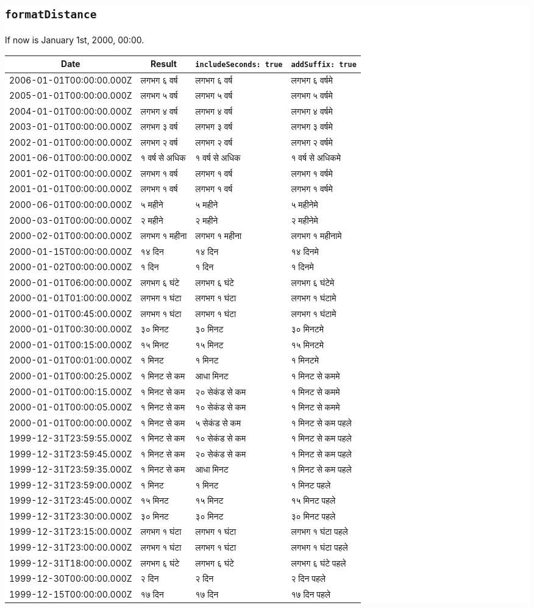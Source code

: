 ## `formatDistance`

If now is January 1st, 2000, 00:00.

| Date                     | Result         | `includeSeconds: true` | `addSuffix: true`   |
| ------------------------ | -------------- | ---------------------- | ------------------- |
| 2006-01-01T00:00:00.000Z | लगभग ६ वर्ष    | लगभग ६ वर्ष            | लगभग ६ वर्षमे       |
| 2005-01-01T00:00:00.000Z | लगभग ५ वर्ष    | लगभग ५ वर्ष            | लगभग ५ वर्षमे       |
| 2004-01-01T00:00:00.000Z | लगभग ४ वर्ष    | लगभग ४ वर्ष            | लगभग ४ वर्षमे       |
| 2003-01-01T00:00:00.000Z | लगभग ३ वर्ष    | लगभग ३ वर्ष            | लगभग ३ वर्षमे       |
| 2002-01-01T00:00:00.000Z | लगभग २ वर्ष    | लगभग २ वर्ष            | लगभग २ वर्षमे       |
| 2001-06-01T00:00:00.000Z | १ वर्ष से अधिक | १ वर्ष से अधिक         | १ वर्ष से अधिकमे    |
| 2001-02-01T00:00:00.000Z | लगभग १ वर्ष    | लगभग १ वर्ष            | लगभग १ वर्षमे       |
| 2001-01-01T00:00:00.000Z | लगभग १ वर्ष    | लगभग १ वर्ष            | लगभग १ वर्षमे       |
| 2000-06-01T00:00:00.000Z | ५ महीने        | ५ महीने                | ५ महीनेमे           |
| 2000-03-01T00:00:00.000Z | २ महीने        | २ महीने                | २ महीनेमे           |
| 2000-02-01T00:00:00.000Z | लगभग १ महीना   | लगभग १ महीना           | लगभग १ महीनामे      |
| 2000-01-15T00:00:00.000Z | १४ दिन         | १४ दिन                 | १४ दिनमे            |
| 2000-01-02T00:00:00.000Z | १ दिन          | १ दिन                  | १ दिनमे             |
| 2000-01-01T06:00:00.000Z | लगभग ६ घंटे    | लगभग ६ घंटे            | लगभग ६ घंटेमे       |
| 2000-01-01T01:00:00.000Z | लगभग १ घंटा    | लगभग १ घंटा            | लगभग १ घंटामे       |
| 2000-01-01T00:45:00.000Z | लगभग १ घंटा    | लगभग १ घंटा            | लगभग १ घंटामे       |
| 2000-01-01T00:30:00.000Z | ३० मिनट        | ३० मिनट                | ३० मिनटमे           |
| 2000-01-01T00:15:00.000Z | १५ मिनट        | १५ मिनट                | १५ मिनटमे           |
| 2000-01-01T00:01:00.000Z | १ मिनट         | १ मिनट                 | १ मिनटमे            |
| 2000-01-01T00:00:25.000Z | १ मिनट से कम   | आधा मिनट               | १ मिनट से कममे      |
| 2000-01-01T00:00:15.000Z | १ मिनट से कम   | २० सेकंड से कम         | १ मिनट से कममे      |
| 2000-01-01T00:00:05.000Z | १ मिनट से कम   | १० सेकंड से कम         | १ मिनट से कममे      |
| 2000-01-01T00:00:00.000Z | १ मिनट से कम   | ५ सेकंड से कम          | १ मिनट से कम पहले   |
| 1999-12-31T23:59:55.000Z | १ मिनट से कम   | १० सेकंड से कम         | १ मिनट से कम पहले   |
| 1999-12-31T23:59:45.000Z | १ मिनट से कम   | २० सेकंड से कम         | १ मिनट से कम पहले   |
| 1999-12-31T23:59:35.000Z | १ मिनट से कम   | आधा मिनट               | १ मिनट से कम पहले   |
| 1999-12-31T23:59:00.000Z | १ मिनट         | १ मिनट                 | १ मिनट पहले         |
| 1999-12-31T23:45:00.000Z | १५ मिनट        | १५ मिनट                | १५ मिनट पहले        |
| 1999-12-31T23:30:00.000Z | ३० मिनट        | ३० मिनट                | ३० मिनट पहले        |
| 1999-12-31T23:15:00.000Z | लगभग १ घंटा    | लगभग १ घंटा            | लगभग १ घंटा पहले    |
| 1999-12-31T23:00:00.000Z | लगभग १ घंटा    | लगभग १ घंटा            | लगभग १ घंटा पहले    |
| 1999-12-31T18:00:00.000Z | लगभग ६ घंटे    | लगभग ६ घंटे            | लगभग ६ घंटे पहले    |
| 1999-12-30T00:00:00.000Z | २ दिन          | २ दिन                  | २ दिन पहले          |
| 1999-12-15T00:00:00.000Z | १७ दिन         | १७ दिन                 | १७ दिन पहले         |